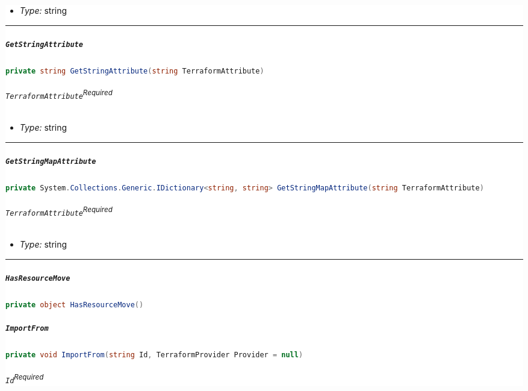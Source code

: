 - *Type:* string

---

##### `GetStringAttribute` <a name="GetStringAttribute" id="@cdktf/provider-datadog.integrationAzure.IntegrationAzure.getStringAttribute"></a>

```csharp
private string GetStringAttribute(string TerraformAttribute)
```

###### `TerraformAttribute`<sup>Required</sup> <a name="TerraformAttribute" id="@cdktf/provider-datadog.integrationAzure.IntegrationAzure.getStringAttribute.parameter.terraformAttribute"></a>

- *Type:* string

---

##### `GetStringMapAttribute` <a name="GetStringMapAttribute" id="@cdktf/provider-datadog.integrationAzure.IntegrationAzure.getStringMapAttribute"></a>

```csharp
private System.Collections.Generic.IDictionary<string, string> GetStringMapAttribute(string TerraformAttribute)
```

###### `TerraformAttribute`<sup>Required</sup> <a name="TerraformAttribute" id="@cdktf/provider-datadog.integrationAzure.IntegrationAzure.getStringMapAttribute.parameter.terraformAttribute"></a>

- *Type:* string

---

##### `HasResourceMove` <a name="HasResourceMove" id="@cdktf/provider-datadog.integrationAzure.IntegrationAzure.hasResourceMove"></a>

```csharp
private object HasResourceMove()
```

##### `ImportFrom` <a name="ImportFrom" id="@cdktf/provider-datadog.integrationAzure.IntegrationAzure.importFrom"></a>

```csharp
private void ImportFrom(string Id, TerraformProvider Provider = null)
```

###### `Id`<sup>Required</sup> <a name="Id" id="@cdktf/provider-datadog.integrationAzure.IntegrationAzure.importFrom.parameter.id"></a>

